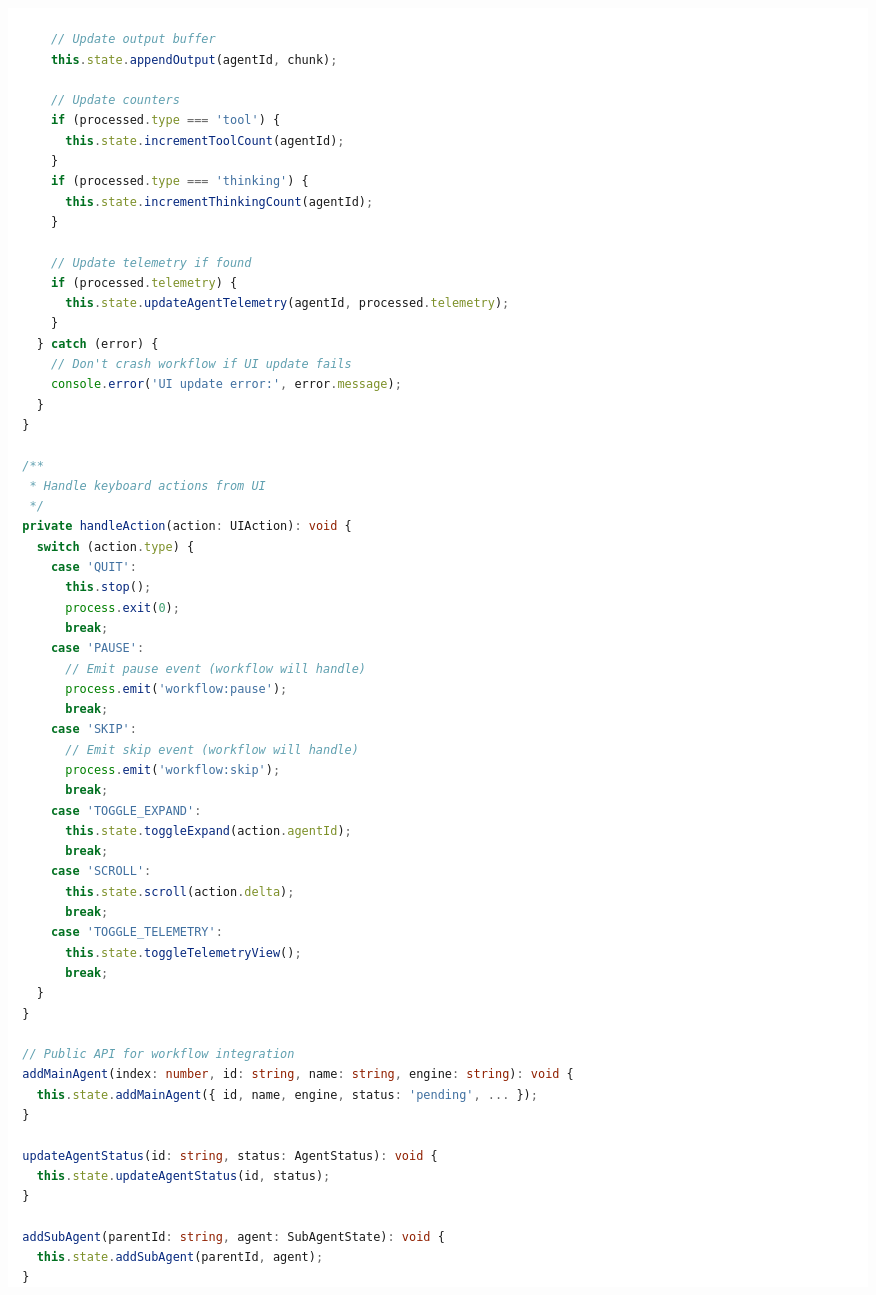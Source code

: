```typescript

      // Update output buffer
      this.state.appendOutput(agentId, chunk);

      // Update counters
      if (processed.type === 'tool') {
        this.state.incrementToolCount(agentId);
      }
      if (processed.type === 'thinking') {
        this.state.incrementThinkingCount(agentId);
      }

      // Update telemetry if found
      if (processed.telemetry) {
        this.state.updateAgentTelemetry(agentId, processed.telemetry);
      }
    } catch (error) {
      // Don't crash workflow if UI update fails
      console.error('UI update error:', error.message);
    }
  }

  /**
   * Handle keyboard actions from UI
   */
  private handleAction(action: UIAction): void {
    switch (action.type) {
      case 'QUIT':
        this.stop();
        process.exit(0);
        break;
      case 'PAUSE':
        // Emit pause event (workflow will handle)
        process.emit('workflow:pause');
        break;
      case 'SKIP':
        // Emit skip event (workflow will handle)
        process.emit('workflow:skip');
        break;
      case 'TOGGLE_EXPAND':
        this.state.toggleExpand(action.agentId);
        break;
      case 'SCROLL':
        this.state.scroll(action.delta);
        break;
      case 'TOGGLE_TELEMETRY':
        this.state.toggleTelemetryView();
        break;
    }
  }

  // Public API for workflow integration
  addMainAgent(index: number, id: string, name: string, engine: string): void {
    this.state.addMainAgent({ id, name, engine, status: 'pending', ... });
  }

  updateAgentStatus(id: string, status: AgentStatus): void {
    this.state.updateAgentStatus(id, status);
  }

  addSubAgent(parentId: string, agent: SubAgentState): void {
    this.state.addSubAgent(parentId, agent);
  }
```